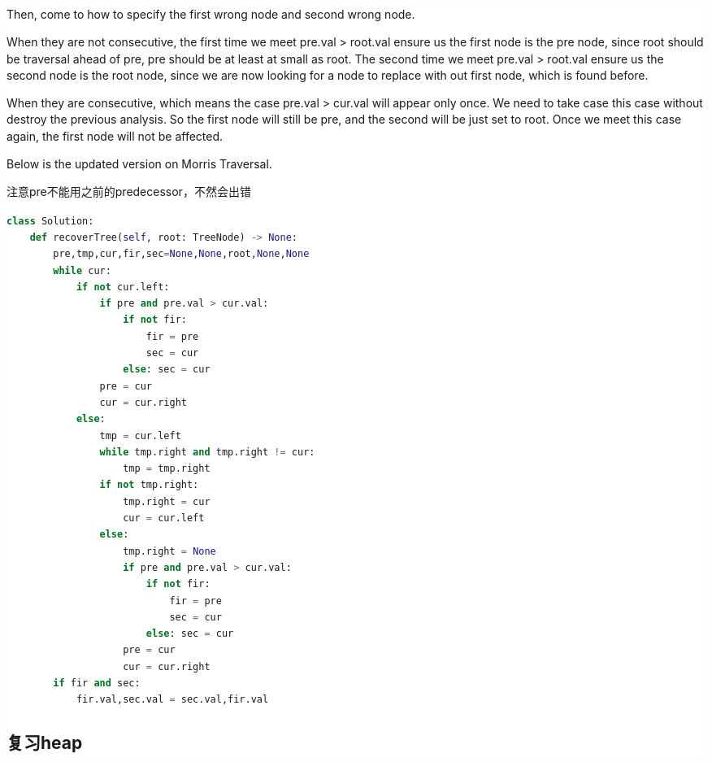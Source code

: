 Then, come to how to specify the first wrong node and second wrong node.

When they are not consecutive, the first time we meet pre.val > root.val ensure us the first node is the pre node, since root should be traversal ahead of pre, pre should be at least at small as root. The second time we meet pre.val > root.val ensure us the second node is the root node, since we are now looking for a node to replace with out first node, which is found before.

When they are consecutive, which means the case pre.val > cur.val will appear only once. We need to take case this case without destroy the previous analysis. So the first node will still be pre, and the second will be just set to root. Once we meet this case again, the first node will not be affected.

Below is the updated version on Morris Traversal.

注意pre不能用之前的predecessor，不然会出错
```py
class Solution:
    def recoverTree(self, root: TreeNode) -> None:
        pre,tmp,cur,fir,sec=None,None,root,None,None
        while cur:
            if not cur.left:
                if pre and pre.val > cur.val:
                    if not fir: 
                        fir = pre
                        sec = cur
                    else: sec = cur
                pre = cur
                cur = cur.right
            else:
                tmp = cur.left
                while tmp.right and tmp.right != cur:
                    tmp = tmp.right
                if not tmp.right:
                    tmp.right = cur
                    cur = cur.left
                else:
                    tmp.right = None
                    if pre and pre.val > cur.val:
                        if not fir: 
                            fir = pre
                            sec = cur
                        else: sec = cur
                    pre = cur
                    cur = cur.right
        if fir and sec:
            fir.val,sec.val = sec.val,fir.val
``` 

## 复习heap
